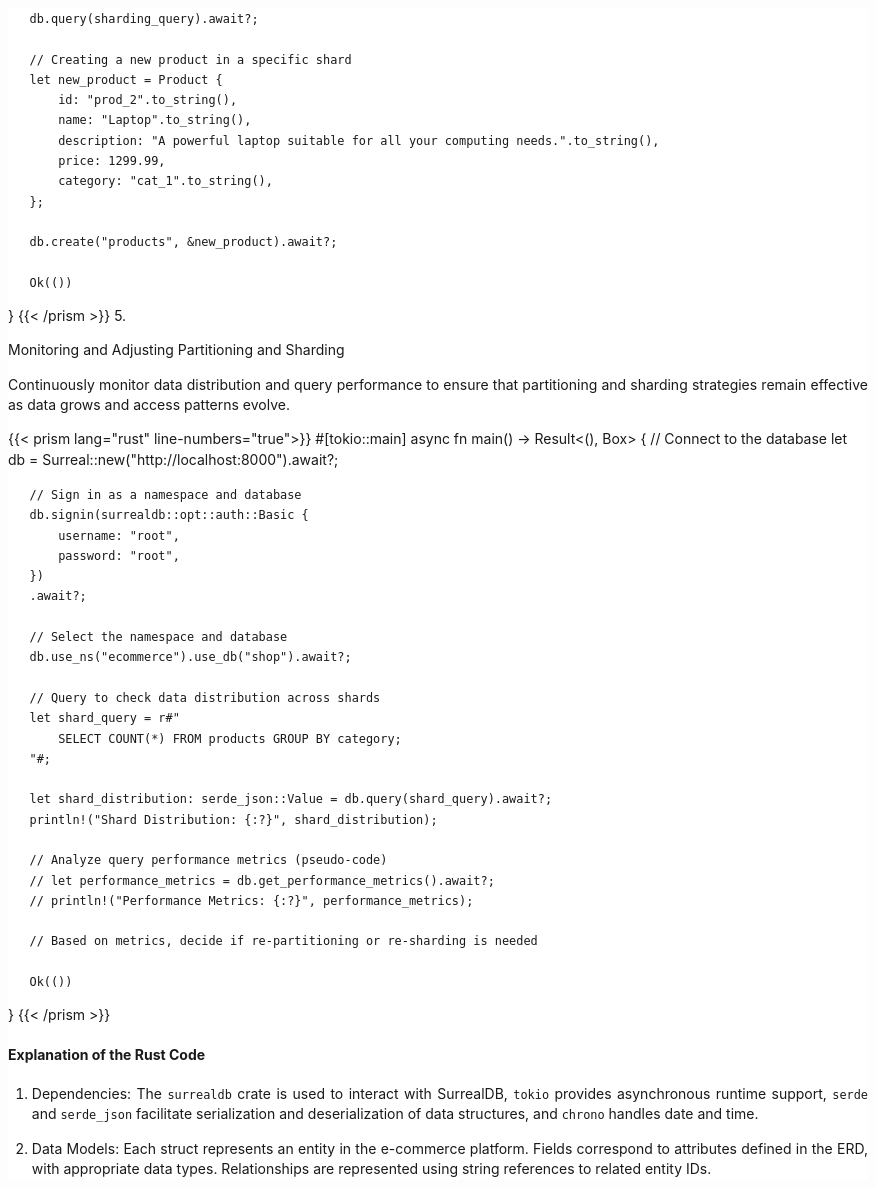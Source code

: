        db.query(sharding_query).await?;
   
       // Creating a new product in a specific shard
       let new_product = Product {
           id: "prod_2".to_string(),
           name: "Laptop".to_string(),
           description: "A powerful laptop suitable for all your computing needs.".to_string(),
           price: 1299.99,
           category: "cat_1".to_string(),
       };
   
       db.create("products", &new_product).await?;
   
       Ok(())
   }
{{< /prism >}}
5. <p style="text-align: justify;"><strong></strong>Monitoring and Adjusting Partitioning and Sharding<strong></strong></p>
<p style="text-align: justify;">
Continuously monitor data distribution and query performance to ensure that partitioning and sharding strategies remain effective as data grows and access patterns evolve.
</p>

{{< prism lang="rust" line-numbers="true">}}
   #[tokio::main]
   async fn main() -> Result<(), Box<dyn std::error::Error>> {
       // Connect to the database
       let db = Surreal::new("http://localhost:8000").await?;
   
       // Sign in as a namespace and database
       db.signin(surrealdb::opt::auth::Basic {
           username: "root",
           password: "root",
       })
       .await?;
   
       // Select the namespace and database
       db.use_ns("ecommerce").use_db("shop").await?;
   
       // Query to check data distribution across shards
       let shard_query = r#"
           SELECT COUNT(*) FROM products GROUP BY category;
       "#;
   
       let shard_distribution: serde_json::Value = db.query(shard_query).await?;
       println!("Shard Distribution: {:?}", shard_distribution);
   
       // Analyze query performance metrics (pseudo-code)
       // let performance_metrics = db.get_performance_metrics().await?;
       // println!("Performance Metrics: {:?}", performance_metrics);
   
       // Based on metrics, decide if re-partitioning or re-sharding is needed
   
       Ok(())
   }
{{< /prism >}}
#### Explanation of the Rust Code
1. <p style="text-align: justify;"><strong></strong>Dependencies<strong></strong>: The <code>surrealdb</code> crate is used to interact with SurrealDB, <code>tokio</code> provides asynchronous runtime support, <code>serde</code> and <code>serde_json</code> facilitate serialization and deserialization of data structures, and <code>chrono</code> handles date and time.</p>
2. <p style="text-align: justify;"><strong></strong>Data Models<strong></strong>: Each struct represents an entity in the e-commerce platform. Fields correspond to attributes defined in the ERD, with appropriate data types. Relationships are represented using string references to related entity IDs.</p>